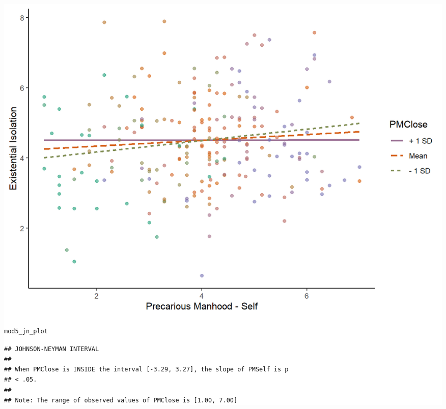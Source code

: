![](final_project_files/figure-html/regression_mod5-1.png)

```r
mod5_jn_plot
```

```
## JOHNSON-NEYMAN INTERVAL 
## 
## When PMClose is INSIDE the interval [-3.29, 3.27], the slope of PMSelf is p
## < .05.
## 
## Note: The range of observed values of PMClose is [1.00, 7.00]
```
